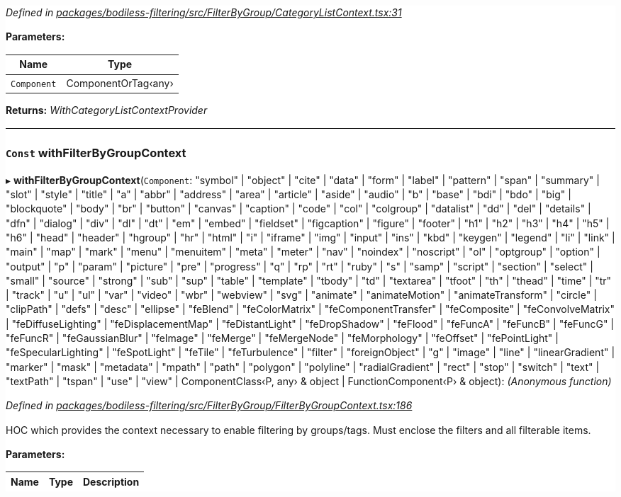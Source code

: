 *Defined in [packages/bodiless-filtering/src/FilterByGroup/CategoryListContext.tsx:31](https://github.com/Guilherme-Almeida-Zeni/Bodiless-JS/blob/4f0bb69e/packages/bodiless-filtering/src/FilterByGroup/CategoryListContext.tsx#L31)*

**Parameters:**

Name | Type |
------ | ------ |
`Component` | ComponentOrTag‹any› |

**Returns:** *WithCategoryListContextProvider*

___

### `Const` withFilterByGroupContext

▸ **withFilterByGroupContext**(`Component`: "symbol" | "object" | "cite" | "data" | "form" | "label" | "pattern" | "span" | "summary" | "slot" | "style" | "title" | "a" | "abbr" | "address" | "area" | "article" | "aside" | "audio" | "b" | "base" | "bdi" | "bdo" | "big" | "blockquote" | "body" | "br" | "button" | "canvas" | "caption" | "code" | "col" | "colgroup" | "datalist" | "dd" | "del" | "details" | "dfn" | "dialog" | "div" | "dl" | "dt" | "em" | "embed" | "fieldset" | "figcaption" | "figure" | "footer" | "h1" | "h2" | "h3" | "h4" | "h5" | "h6" | "head" | "header" | "hgroup" | "hr" | "html" | "i" | "iframe" | "img" | "input" | "ins" | "kbd" | "keygen" | "legend" | "li" | "link" | "main" | "map" | "mark" | "menu" | "menuitem" | "meta" | "meter" | "nav" | "noindex" | "noscript" | "ol" | "optgroup" | "option" | "output" | "p" | "param" | "picture" | "pre" | "progress" | "q" | "rp" | "rt" | "ruby" | "s" | "samp" | "script" | "section" | "select" | "small" | "source" | "strong" | "sub" | "sup" | "table" | "template" | "tbody" | "td" | "textarea" | "tfoot" | "th" | "thead" | "time" | "tr" | "track" | "u" | "ul" | "var" | "video" | "wbr" | "webview" | "svg" | "animate" | "animateMotion" | "animateTransform" | "circle" | "clipPath" | "defs" | "desc" | "ellipse" | "feBlend" | "feColorMatrix" | "feComponentTransfer" | "feComposite" | "feConvolveMatrix" | "feDiffuseLighting" | "feDisplacementMap" | "feDistantLight" | "feDropShadow" | "feFlood" | "feFuncA" | "feFuncB" | "feFuncG" | "feFuncR" | "feGaussianBlur" | "feImage" | "feMerge" | "feMergeNode" | "feMorphology" | "feOffset" | "fePointLight" | "feSpecularLighting" | "feSpotLight" | "feTile" | "feTurbulence" | "filter" | "foreignObject" | "g" | "image" | "line" | "linearGradient" | "marker" | "mask" | "metadata" | "mpath" | "path" | "polygon" | "polyline" | "radialGradient" | "rect" | "stop" | "switch" | "text" | "textPath" | "tspan" | "use" | "view" | ComponentClass‹P, any› & object | FunctionComponent‹P› & object): *(Anonymous function)*

*Defined in [packages/bodiless-filtering/src/FilterByGroup/FilterByGroupContext.tsx:186](https://github.com/Guilherme-Almeida-Zeni/Bodiless-JS/blob/4f0bb69e/packages/bodiless-filtering/src/FilterByGroup/FilterByGroupContext.tsx#L186)*

HOC which provides the context necessary to enable filtering by groups/tags. Must enclose
the filters and all filterable items.

**Parameters:**

Name | Type | Description |
------ | ------ | ------ |